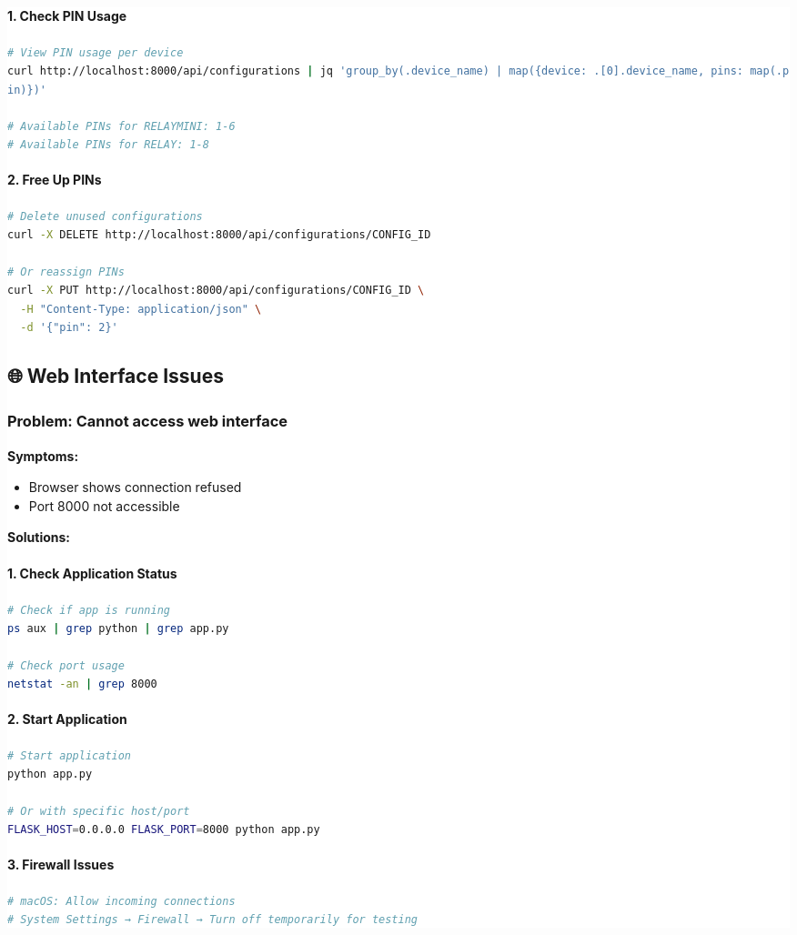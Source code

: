 #### 1. Check PIN Usage
```bash
# View PIN usage per device
curl http://localhost:8000/api/configurations | jq 'group_by(.device_name) | map({device: .[0].device_name, pins: map(.pin)})'

# Available PINs for RELAYMINI: 1-6
# Available PINs for RELAY: 1-8
```

#### 2. Free Up PINs
```bash
# Delete unused configurations
curl -X DELETE http://localhost:8000/api/configurations/CONFIG_ID

# Or reassign PINs
curl -X PUT http://localhost:8000/api/configurations/CONFIG_ID \
  -H "Content-Type: application/json" \
  -d '{"pin": 2}'
```

## 🌐 Web Interface Issues

### Problem: Cannot access web interface

**Symptoms:**
- Browser shows connection refused
- Port 8000 not accessible

**Solutions:**

#### 1. Check Application Status
```bash
# Check if app is running
ps aux | grep python | grep app.py

# Check port usage
netstat -an | grep 8000
```

#### 2. Start Application
```bash
# Start application
python app.py

# Or with specific host/port
FLASK_HOST=0.0.0.0 FLASK_PORT=8000 python app.py
```

#### 3. Firewall Issues
```bash
# macOS: Allow incoming connections
# System Settings → Firewall → Turn off temporarily for testing
```
